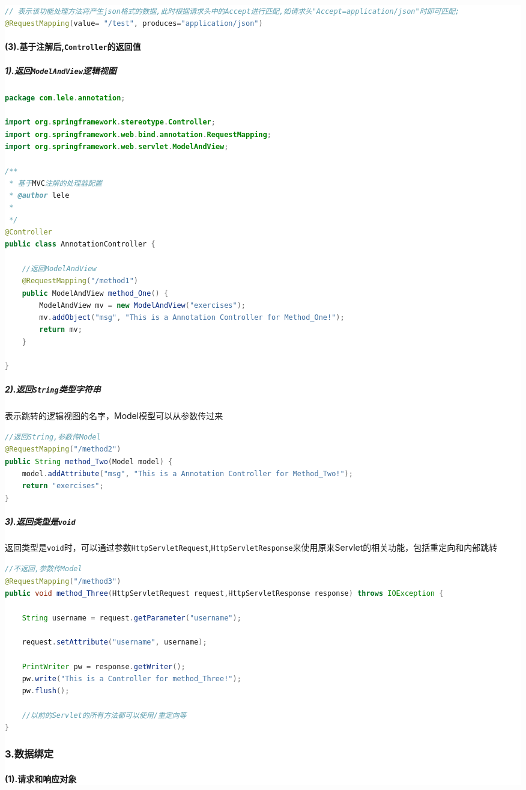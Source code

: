 ```java
// 表示该功能处理方法将产生json格式的数据,此时根据请求头中的Accept进行匹配,如请求头"Accept=application/json"时即可匹配;
@RequestMapping(value= "/test", produces="application/json")
```
#### (3).基于注解后,`Controller`的返回值
##### 1).返回`ModelAndView`逻辑视图
```java
package com.lele.annotation;

import org.springframework.stereotype.Controller;
import org.springframework.web.bind.annotation.RequestMapping;
import org.springframework.web.servlet.ModelAndView;

/**
 * 基于MVC注解的处理器配置
 * @author lele
 *
 */
@Controller
public class AnnotationController {

	//返回ModelAndView
	@RequestMapping("/method1")
	public ModelAndView method_One() {
		ModelAndView mv = new ModelAndView("exercises");
		mv.addObject("msg", "This is a Annotation Controller for Method_One!");
		return mv;
	}

}
```
##### 2).返回`String`类型字符串
表示跳转的逻辑视图的名字，Model模型可以从参数传过来
```java
//返回String,参数传Model
@RequestMapping("/method2")
public String method_Two(Model model) {
	model.addAttribute("msg", "This is a Annotation Controller for Method_Two!");
	return "exercises";
}
```
##### 3).返回类型是`void`
返回类型是`void`时，可以通过参数`HttpServletRequest`,`HttpServletResponse`来使用原来Servlet的相关功能，包括重定向和内部跳转
```java
//不返回,参数传Model
@RequestMapping("/method3")
public void method_Three(HttpServletRequest request,HttpServletResponse response) throws IOException {

	String username = request.getParameter("username");

	request.setAttribute("username", username);

	PrintWriter pw = response.getWriter();
	pw.write("This is a Controller for method_Three!");
	pw.flush();

	//以前的Servlet的所有方法都可以使用/重定向等
}
```
### 3.数据绑定
#### (1).请求和响应对象